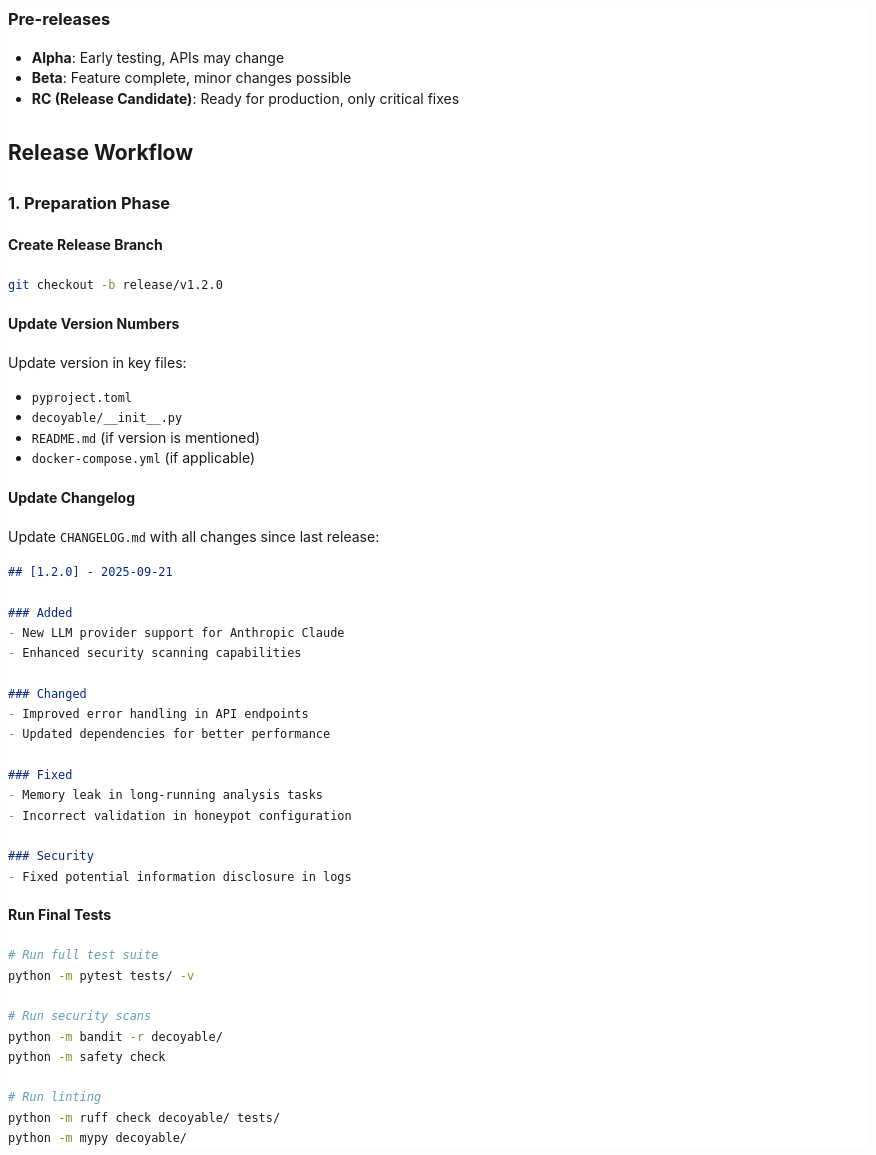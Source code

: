 ### Pre-releases

- **Alpha**: Early testing, APIs may change
- **Beta**: Feature complete, minor changes possible
- **RC (Release Candidate)**: Ready for production, only critical fixes

## Release Workflow

### 1. Preparation Phase

#### Create Release Branch

```bash
git checkout -b release/v1.2.0
```

#### Update Version Numbers

Update version in key files:

- `pyproject.toml`
- `decoyable/__init__.py`
- `README.md` (if version is mentioned)
- `docker-compose.yml` (if applicable)

#### Update Changelog

Update `CHANGELOG.md` with all changes since last release:

```markdown
## [1.2.0] - 2025-09-21

### Added
- New LLM provider support for Anthropic Claude
- Enhanced security scanning capabilities

### Changed
- Improved error handling in API endpoints
- Updated dependencies for better performance

### Fixed
- Memory leak in long-running analysis tasks
- Incorrect validation in honeypot configuration

### Security
- Fixed potential information disclosure in logs
```

#### Run Final Tests

```bash
# Run full test suite
python -m pytest tests/ -v

# Run security scans
python -m bandit -r decoyable/
python -m safety check

# Run linting
python -m ruff check decoyable/ tests/
python -m mypy decoyable/
```
